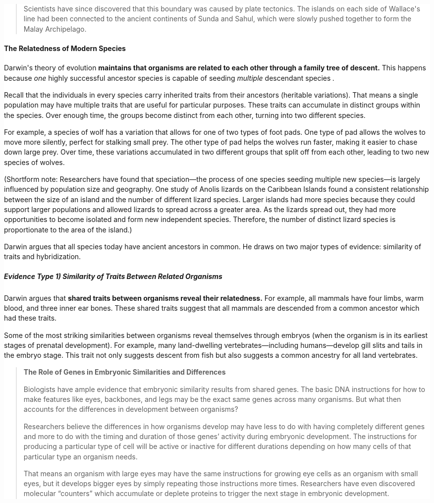 > Scientists have since discovered that this boundary was caused by plate tectonics. The islands on each side of Wallace's line had been connected to the ancient continents of Sunda and Sahul, which were slowly pushed together to form the Malay Archipelago.

#### The Relatedness of Modern Species

Darwin's theory of evolution **maintains that organisms are related to each other through a family tree of descent.** This happens because _one_ highly successful ancestor species is capable of seeding _multiple_ descendant species _._

Recall that the individuals in every species carry inherited traits from their ancestors (heritable variations). That means a single population may have multiple traits that are useful for particular purposes. These traits can accumulate in distinct groups within the species. Over enough time, the groups become distinct from each other, turning into two different species.

For example, a species of wolf has a variation that allows for one of two types of foot pads. One type of pad allows the wolves to move more silently, perfect for stalking small prey. The other type of pad helps the wolves run faster, making it easier to chase down large prey. Over time, these variations accumulated in two different groups that split off from each other, leading to two new species of wolves.

(Shortform note: Researchers have found that speciation—the process of one species seeding multiple new species—is largely influenced by population size and geography. One study of Anolis lizards on the Caribbean Islands found a consistent relationship between the size of an island and the number of different lizard species. Larger islands had more species because they could support larger populations and allowed lizards to spread across a greater area. As the lizards spread out, they had more opportunities to become isolated and form new independent species. Therefore, the number of distinct lizard species is proportionate to the area of the island.)

Darwin argues that all species today have ancient ancestors in common. He draws on two major types of evidence: similarity of traits and hybridization.

##### Evidence Type 1) Similarity of Traits Between Related Organisms

Darwin argues that **shared traits between organisms reveal their relatedness.** For example, all mammals have four limbs, warm blood, and three inner ear bones. These shared traits suggest that all mammals are descended from a common ancestor which had these traits.

Some of the most striking similarities between organisms reveal themselves through embryos (when the organism is in its earliest stages of prenatal development). For example, many land-dwelling vertebrates—including humans—develop gill slits and tails in the embryo stage. This trait not only suggests descent from fish but also suggests a common ancestry for all land vertebrates.

> **The Role of Genes in Embryonic Similarities and Differences**
> 
> Biologists have ample evidence that embryonic similarity results from shared genes. The basic DNA instructions for how to make features like eyes, backbones, and legs may be the exact same genes across many organisms. But what then accounts for the differences in development between organisms?
> 
> Researchers believe the differences in how organisms develop may have less to do with having completely different genes and more to do with the timing and duration of those genes’ activity during embryonic development. The instructions for producing a particular type of cell will be active or inactive for different durations depending on how many cells of that particular type an organism needs.
> 
> That means an organism with large eyes may have the same instructions for growing eye cells as an organism with small eyes, but it develops bigger eyes by simply repeating those instructions more times. Researchers have even discovered molecular “counters” which accumulate or deplete proteins to trigger the next stage in embryonic development.
